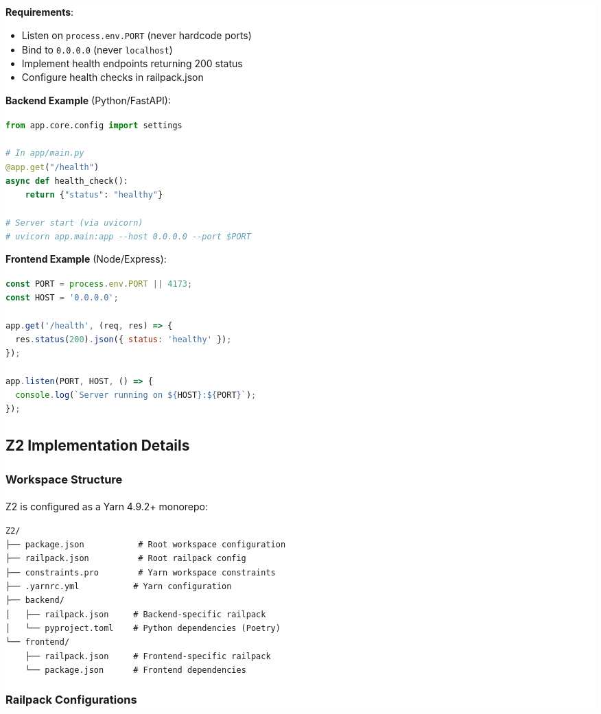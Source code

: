 **Requirements**:
- Listen on `process.env.PORT` (never hardcode ports)
- Bind to `0.0.0.0` (never `localhost`)
- Implement health endpoints returning 200 status
- Configure health checks in railpack.json

**Backend Example** (Python/FastAPI):
```python
from app.core.config import settings

# In app/main.py
@app.get("/health")
async def health_check():
    return {"status": "healthy"}

# Server start (via uvicorn)
# uvicorn app.main:app --host 0.0.0.0 --port $PORT
```

**Frontend Example** (Node/Express):
```javascript
const PORT = process.env.PORT || 4173;
const HOST = '0.0.0.0';

app.get('/health', (req, res) => {
  res.status(200).json({ status: 'healthy' });
});

app.listen(PORT, HOST, () => {
  console.log(`Server running on ${HOST}:${PORT}`);
});
```

## Z2 Implementation Details

### Workspace Structure

Z2 is configured as a Yarn 4.9.2+ monorepo:

```
Z2/
├── package.json           # Root workspace configuration
├── railpack.json          # Root railpack config
├── constraints.pro        # Yarn workspace constraints
├── .yarnrc.yml           # Yarn configuration
├── backend/
│   ├── railpack.json     # Backend-specific railpack
│   └── pyproject.toml    # Python dependencies (Poetry)
└── frontend/
    ├── railpack.json     # Frontend-specific railpack
    └── package.json      # Frontend dependencies
```

### Railpack Configurations
